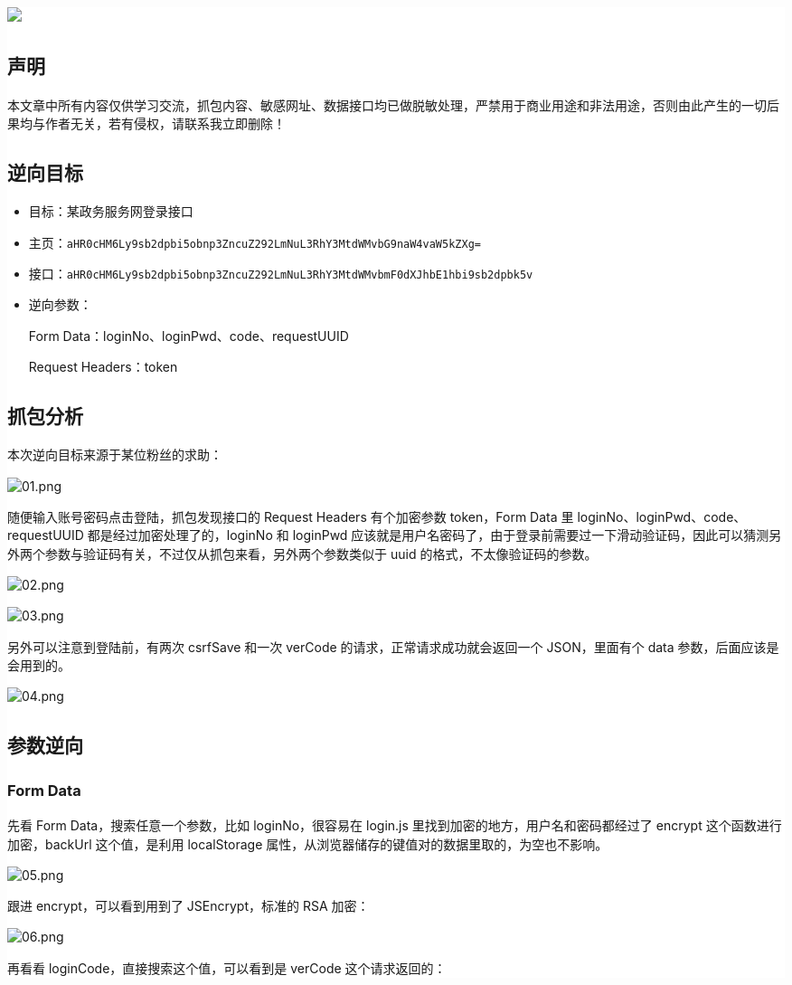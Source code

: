 ![](https://i.loli.net/2021/08/07/JbP4zaS2TxU6Rkd.png)

## 声明

本文章中所有内容仅供学习交流，抓包内容、敏感网址、数据接口均已做脱敏处理，严禁用于商业用途和非法用途，否则由此产生的一切后果均与作者无关，若有侵权，请联系我立即删除！

## 逆向目标

- 目标：某政务服务网登录接口

- 主页：`aHR0cHM6Ly9sb2dpbi5obnp3ZncuZ292LmNuL3RhY3MtdWMvbG9naW4vaW5kZXg=`

- 接口：`aHR0cHM6Ly9sb2dpbi5obnp3ZncuZ292LmNuL3RhY3MtdWMvbmF0dXJhbE1hbi9sb2dpbk5v`

- 逆向参数：

    Form Data：loginNo、loginPwd、code、requestUUID

    Request Headers：token

## 抓包分析

本次逆向目标来源于某位粉丝的求助：

![01.png](https://s2.loli.net/2022/01/17/IzJ8gUqFMV3rEC6.png)

随便输入账号密码点击登陆，抓包发现接口的 Request Headers 有个加密参数 token，Form Data 里 loginNo、loginPwd、code、requestUUID 都是经过加密处理了的，loginNo 和 loginPwd 应该就是用户名密码了，由于登录前需要过一下滑动验证码，因此可以猜测另外两个参数与验证码有关，不过仅从抓包来看，另外两个参数类似于 uuid 的格式，不太像验证码的参数。

![02.png](https://s2.loli.net/2022/01/17/7KbAr84aWYfBkV3.png)

![03.png](https://s2.loli.net/2022/01/17/xVUDRzO5I6Y3u21.png)

另外可以注意到登陆前，有两次 csrfSave 和一次 verCode 的请求，正常请求成功就会返回一个 JSON，里面有个 data 参数，后面应该是会用到的。

![04.png](https://s2.loli.net/2022/01/17/7ICPqbztTjvRMha.png)

## 参数逆向

### Form Data

先看 Form Data，搜索任意一个参数，比如 loginNo，很容易在 login.js 里找到加密的地方，用户名和密码都经过了 encrypt 这个函数进行加密，backUrl 这个值，是利用 localStorage 属性，从浏览器储存的键值对的数据里取的，为空也不影响。

![05.png](https://s2.loli.net/2022/01/17/r7sSbhRZPDuqpf8.png)

跟进 encrypt，可以看到用到了 JSEncrypt，标准的 RSA 加密：

![06.png](https://s2.loli.net/2022/01/17/6mTxNdMhVaCPnw9.png)

再看看 loginCode，直接搜索这个值，可以看到是 verCode 这个请求返回的：
